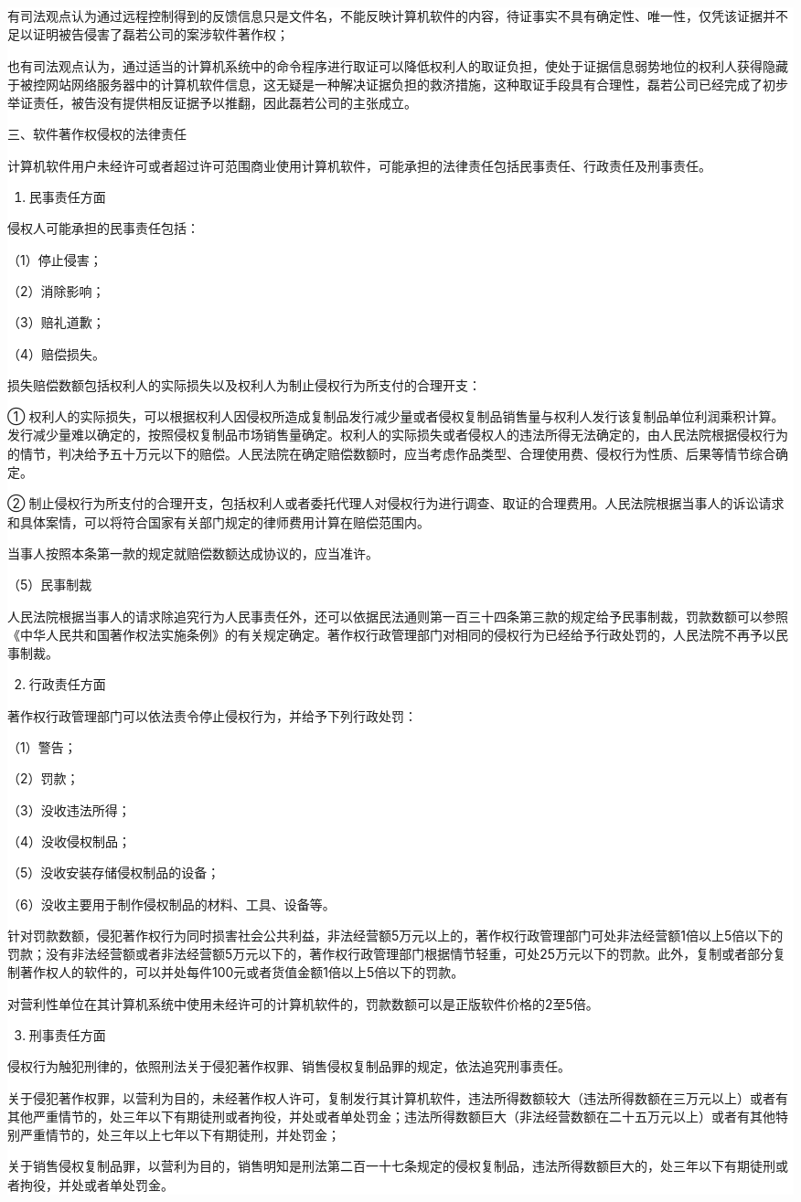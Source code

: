 有司法观点认为通过远程控制得到的反馈信息只是文件名，不能反映计算机软件的内容，待证事实不具有确定性、唯一性，仅凭该证据并不足以证明被告侵害了磊若公司的案涉软件著作权；

也有司法观点认为，通过适当的计算机系统中的命令程序进行取证可以降低权利人的取证负担，使处于证据信息弱势地位的权利人获得隐藏于被控网站网络服务器中的计算机软件信息，这无疑是一种解决证据负担的救济措施，这种取证手段具有合理性，磊若公司已经完成了初步举证责任，被告没有提供相反证据予以推翻，因此磊若公司的主张成立。

三、软件著作权侵权的法律责任

计算机软件用户未经许可或者超过许可范围商业使用计算机软件，可能承担的法律责任包括民事责任、行政责任及刑事责任。

1. 民事责任方面

侵权人可能承担的民事责任包括：

（1）停止侵害；

（2）消除影响；

（3）赔礼道歉；

（4）赔偿损失。

损失赔偿数额包括权利人的实际损失以及权利人为制止侵权行为所支付的合理开支：

① 权利人的实际损失，可以根据权利人因侵权所造成复制品发行减少量或者侵权复制品销售量与权利人发行该复制品单位利润乘积计算。发行减少量难以确定的，按照侵权复制品市场销售量确定。权利人的实际损失或者侵权人的违法所得无法确定的，由人民法院根据侵权行为的情节，判决给予五十万元以下的赔偿。人民法院在确定赔偿数额时，应当考虑作品类型、合理使用费、侵权行为性质、后果等情节综合确定。

② 制止侵权行为所支付的合理开支，包括权利人或者委托代理人对侵权行为进行调查、取证的合理费用。人民法院根据当事人的诉讼请求和具体案情，可以将符合国家有关部门规定的律师费用计算在赔偿范围内。

当事人按照本条第一款的规定就赔偿数额达成协议的，应当准许。

（5）民事制裁

人民法院根据当事人的请求除追究行为人民事责任外，还可以依据民法通则第一百三十四条第三款的规定给予民事制裁，罚款数额可以参照《中华人民共和国著作权法实施条例》的有关规定确定。著作权行政管理部门对相同的侵权行为已经给予行政处罚的，人民法院不再予以民事制裁。

2. 行政责任方面

著作权行政管理部门可以依法责令停止侵权行为，并给予下列行政处罚：

（1）警告；

（2）罚款；

（3）没收违法所得；

（4）没收侵权制品；

（5）没收安装存储侵权制品的设备；

（6）没收主要用于制作侵权制品的材料、工具、设备等。

针对罚款数额，侵犯著作权行为同时损害社会公共利益，非法经营额5万元以上的，著作权行政管理部门可处非法经营额1倍以上5倍以下的罚款；没有非法经营额或者非法经营额5万元以下的，著作权行政管理部门根据情节轻重，可处25万元以下的罚款。此外，复制或者部分复制著作权人的软件的，可以并处每件100元或者货值金额1倍以上5倍以下的罚款。

对营利性单位在其计算机系统中使用未经许可的计算机软件的，罚款数额可以是正版软件价格的2至5倍。

3. 刑事责任方面

侵权行为触犯刑律的，依照刑法关于侵犯著作权罪、销售侵权复制品罪的规定，依法追究刑事责任。

关于侵犯著作权罪，以营利为目的，未经著作权人许可，复制发行其计算机软件，违法所得数额较大（违法所得数额在三万元以上）或者有其他严重情节的，处三年以下有期徒刑或者拘役，并处或者单处罚金；违法所得数额巨大（非法经营数额在二十五万元以上）或者有其他特别严重情节的，处三年以上七年以下有期徒刑，并处罚金；

关于销售侵权复制品罪，以营利为目的，销售明知是刑法第二百一十七条规定的侵权复制品，违法所得数额巨大的，处三年以下有期徒刑或者拘役，并处或者单处罚金。
